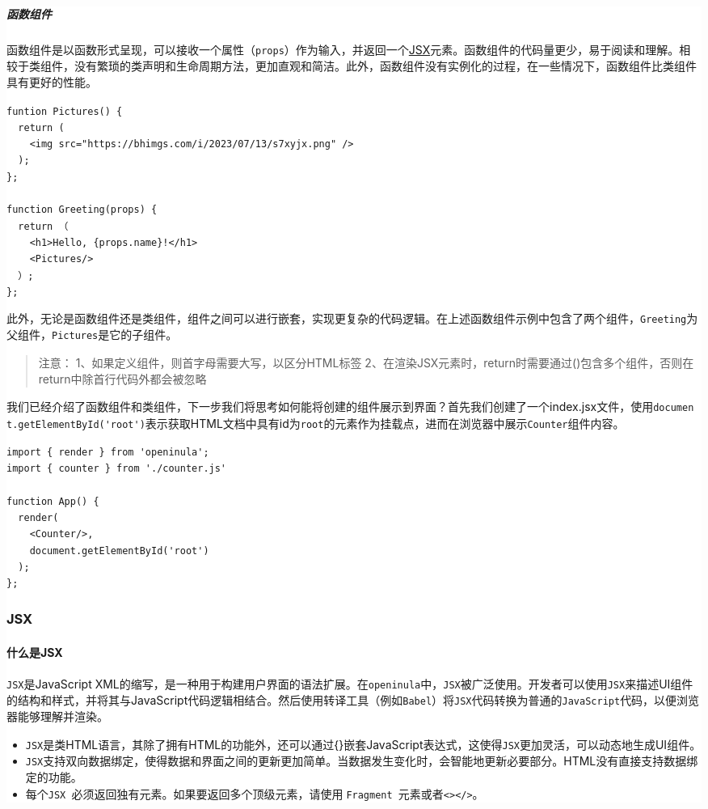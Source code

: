 

##### 函数组件

函数组件是以函数形式呈现，可以接收一个属性（`props`）作为输入，并返回一个[JSX](###JSX)元素。函数组件的代码量更少，易于阅读和理解。相较于类组件，没有繁琐的类声明和生命周期方法，更加直观和简洁。此外，函数组件没有实例化的过程，在一些情况下，函数组件比类组件具有更好的性能。

```tsx
funtion Pictures() {
  return (
    <img src="https://bhimgs.com/i/2023/07/13/s7xyjx.png" />
  );
};

function Greeting(props) {
  return （
    <h1>Hello, {props.name}!</h1>
    <Pictures/>
  ）;
};
```



此外，无论是函数组件还是类组件，组件之间可以进行嵌套，实现更复杂的代码逻辑。在上述函数组件示例中包含了两个组件，`Greeting`为父组件，`Pictures`是它的子组件。

> 注意：
> 1、如果定义组件，则首字母需要大写，以区分HTML标签
> 2、在渲染JSX元素时，return时需要通过()包含多个组件，否则在return中除首行代码外都会被忽略

我们已经介绍了函数组件和类组件，下一步我们将思考如何能将创建的组件展示到界面？首先我们创建了一个index.jsx文件，使用`document.getElementById('root')`表示获取HTML文档中具有id为`root`的元素作为挂载点，进而在浏览器中展示`Counter`组件内容。

```tsx
import { render } from 'openinula';
import { counter } from './counter.js'

function App() {
  render(
    <Counter/>, 
    document.getElementById('root')
  );
};
```



### JSX

#### 什么是JSX

`JSX`是JavaScript XML的缩写，是一种用于构建用户界面的语法扩展。在`openinula`中，`JSX`被广泛使用。开发者可以使用`JSX`来描述UI组件的结构和样式，并将其与JavaScript代码逻辑相结合。然后使用转译工具（例如`Babel`）将`JSX`代码转换为普通的`JavaScript`代码，以便浏览器能够理解并渲染。

- `JSX`是类HTML语言，其除了拥有HTML的功能外，还可以通过{}嵌套JavaScript表达式，这使得`JSX`更加灵活，可以动态地生成UI组件。
- `JSX`支持双向数据绑定，使得数据和界面之间的更新更加简单。当数据发生变化时，会智能地更新必要部分。HTML没有直接支持数据绑定的功能。
- 每个`JSX `必须返回独有元素。如果要返回多个顶级元素，请使用 `Fragment `元素或者`<></>`。
